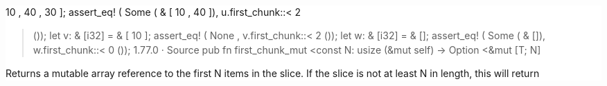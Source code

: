 10
,
40
,
30
];
assert_eq!
(
Some
(
&
[
10
,
40
]), u.first_chunk::<
2
>());
let
v:
&
[i32] =
&
[
10
];
assert_eq!
(
None
, v.first_chunk::<
2
>());
let
w:
&
[i32] =
&
[];
assert_eq!
(
Some
(
&
[]), w.first_chunk::<
0
>());
1.77.0
·
Source
pub fn
first_chunk_mut
<const N:
usize
>(&mut self) ->
Option
<&mut
[T; N]
>
Returns a mutable array reference to the first
N
items in the slice.
If the slice is not at least
N
in length, this will return